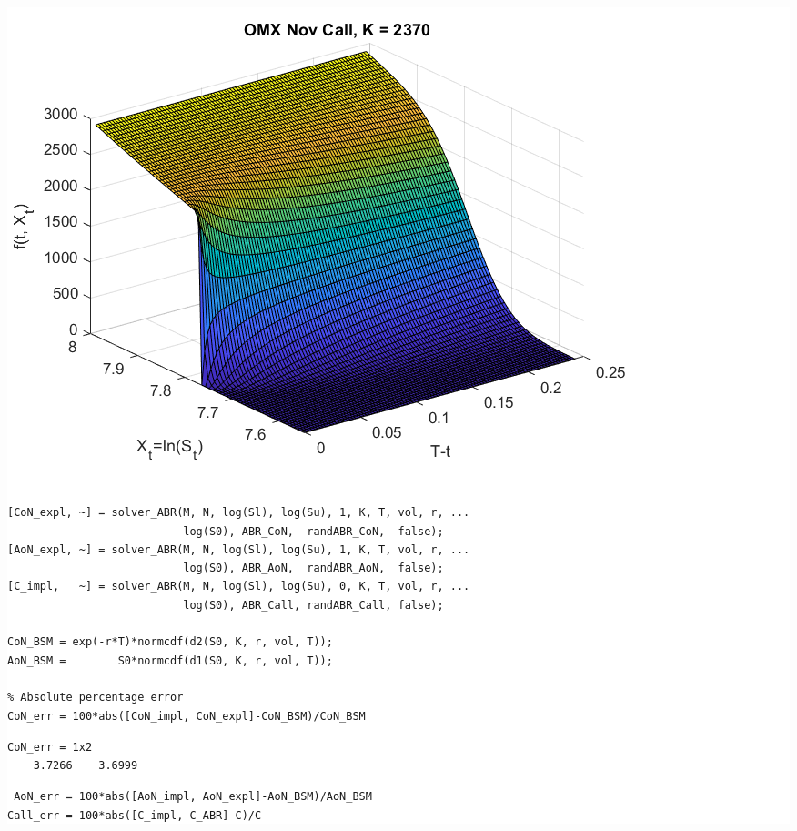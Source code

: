 ![figure_6.png](FDM_option_pricing_images/figure_6.png)

```matlab:Code
[CoN_expl, ~] = solver_ABR(M, N, log(Sl), log(Su), 1, K, T, vol, r, ...
                           log(S0), ABR_CoN,  randABR_CoN,  false);
[AoN_expl, ~] = solver_ABR(M, N, log(Sl), log(Su), 1, K, T, vol, r, ...
                           log(S0), ABR_AoN,  randABR_AoN,  false);
[C_impl,   ~] = solver_ABR(M, N, log(Sl), log(Su), 0, K, T, vol, r, ...
                           log(S0), ABR_Call, randABR_Call, false);

CoN_BSM = exp(-r*T)*normcdf(d2(S0, K, r, vol, T));
AoN_BSM =        S0*normcdf(d1(S0, K, r, vol, T));

% Absolute percentage error
CoN_err = 100*abs([CoN_impl, CoN_expl]-CoN_BSM)/CoN_BSM 
```

```text:Output
CoN_err = 1x2    
    3.7266    3.6999

```

```matlab:Code
 AoN_err = 100*abs([AoN_impl, AoN_expl]-AoN_BSM)/AoN_BSM
Call_err = 100*abs([C_impl, C_ABR]-C)/C
```
